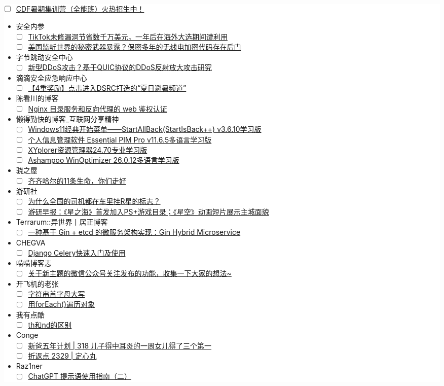   - [ ] [CDF暑期集训营（全能班）火热招生中！](https://mp.weixin.qq.com/s?__biz=MzIyNzU0NjIyMg==&mid=2247487804&idx=3&sn=52556dbbdc252bfaad94677ac2c9dffa&chksm=e85ed43ddf295d2b6d0b7cc8618ddde973ee1eef91a49f5eee404ff2f64c7e0f15ff9b9fa2f4&scene=58&subscene=0#rd)
- 安全内参
  - [ ] [TikTok未修漏洞节省数千万美元，一年后在海外大选期间遭利用](https://mp.weixin.qq.com/s?__biz=MzI4NDY2MDMwMw==&mid=2247509264&idx=1&sn=8ef440293d0677177f5b04eb1cf8696f&chksm=ebfae230dc8d6b26084833e5006dcce396fcb5e145f9c54e57223de7ed1e615d7432312a6e08&scene=58&subscene=0#rd)
  - [ ] [美国监听世界的秘密武器暴露？保密多年的无线电加密代码存在后门](https://mp.weixin.qq.com/s?__biz=MzI4NDY2MDMwMw==&mid=2247509264&idx=2&sn=6896d91172c7459fe09e8c42d805a2c4&chksm=ebfae230dc8d6b26587bdef55fab1804a1fafb85abd83178852a086edccbf04e25dfbde62207&scene=58&subscene=0#rd)
- 字节跳动安全中心
  - [ ] [新型DDoS攻击？基于QUIC协议的DDoS反射放大攻击研究](https://mp.weixin.qq.com/s?__biz=MzUzMzcyMDYzMw==&mid=2247491190&idx=1&sn=df4ad52ebd4c3fcfa2b988ad0ae22dcb&chksm=fa9ee520cde96c364609c06aec148ef0aec8c6e4dd327a9dba72f776080d1a9f143e2c7b9494&scene=58&subscene=0#rd)
- 滴滴安全应急响应中心
  - [ ] [【4重奖励】点击进入DSRC打造的“夏日避暑频道”](https://mp.weixin.qq.com/s?__biz=MzA3Mzk1MDk1NA==&mid=2651908144&idx=1&sn=0a383846e1066a02391e3876b4104ee7&chksm=84e37bb5b394f2a39420ff3cffde6c973a42113aac4d93115e3248206e2bc3e1c2b465d168cd&scene=58&subscene=0#rd)
- 陈看川的博客
  - [ ] [Nginx 目录服务和反向代理的 web 鉴权认证](https://kanchuan.com/blog/190-nginx-auth.html)
- 懒得勤快的博客_互联网分享精神
  - [ ] [Windows11经典开始菜单——StartAllBack(StartIsBack++) v3.6.10学习版](https://masuit.com/1751)
  - [ ] [个人信息管理软件 Essential PIM Pro v11.6.5多语言学习版](https://masuit.com/1586)
  - [ ] [XYplorer资源管理器24.70专业学习版](https://masuit.com/1587)
  - [ ] [Ashampoo WinOptimizer 26.0.12多语言学习版](https://masuit.com/1225)
- 骁之屋
  - [ ] [齐齐哈尔的11条生命，你们走好](https://www.ybusad.com/a/57531A9DB8.htm)
- 游研社
  - [ ] [为什么全国的司机都在车里挂R星的标志？](https://www.yystv.cn/p/11006)
  - [ ] [游研早报：《星之海》首发加入PS+游戏目录；《星空》动画短片展示主城面貌](https://www.yystv.cn/p/11005)
- Terrarum::异世界丨居正博客
  - [ ] [一种基于 Gin + etcd 的微服务架构实现：Gin Hybrid Microservice](https://blog.skyju.cc/post/gin-hybrid-microservice/)
- CHEGVA
  - [ ] [Django Celery快速入门及使用](https://chegva.com/5757.html)
- 喵喵博客志
  - [ ] [关于新主题的微信公众号关注发布的功能，收集一下大家的想法~](https://www.mmbkz.cn/5c04f75.html)
- 开飞机的老张
  - [ ] [字符串首字母大写](https://kaifeiji.cc/post/capitalize-the-first-letter-of-a-string-in-javascript-1/)
  - [ ] [用forEach()遍历对象](https://kaifeiji.cc/post/iterating-through-an-object-with-foreach/)
- 我有点酷
  - [ ] [th和nd的区别](https://blog.woyou.cool/posts/6002/)
- Conge
  - [ ] [新爸五年计划 | 318 儿子得中耳炎的一周女儿得了三个第一](https://conge.livingwithfcs.org/2023/07/26/NewDaddy-sick-son-winning-daughter/)
  - [ ] [折返点 2329 | 定心丸](https://conge.livingwithfcs.org/2023/07/26/ReturnPoint-anchor/)
- Raz1ner
  - [ ] [ChatGPT 提示语使用指南（二）](https://dev-coco.github.io/post/ChatGPT-Prompt-Guide-2/)

